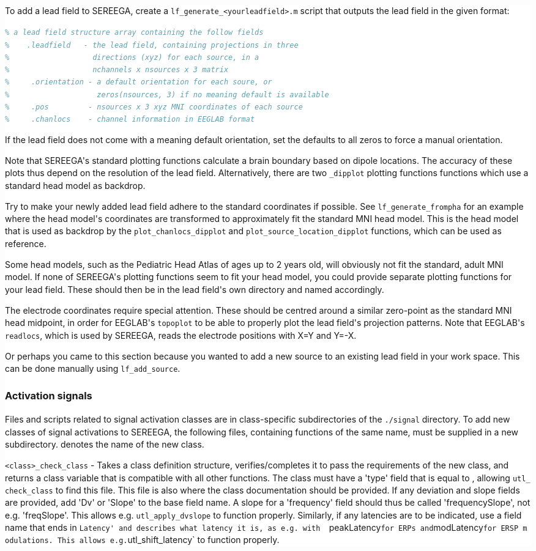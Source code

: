 To add a lead field to SEREEGA, create a `lf_generate_<yourleadfield>.m` script that outputs the lead field in the given format:

```matlab
% a lead field structure array containing the follow fields
%    .leadfield   - the lead field, containing projections in three
%                   directions (xyz) for each source, in a
%                   nchannels x nsources x 3 matrix
%     .orientation - a default orientation for each soure, or
%                    zeros(nsources, 3) if no meaning default is available
%     .pos         - nsources x 3 xyz MNI coordinates of each source
%     .chanlocs    - channel information in EEGLAB format
```

If the lead field does not come with a meaning default orientation, set the defaults to all zeros to force a manual orientation.

Note that SEREEGA's standard plotting functions calculate a brain boundary based on dipole locations. The accuracy of these plots thus depend on the resolution of the lead field. Alternatively, there are two `_dipplot` plotting functions functions which use a standard head model as backdrop. 

Try to make your newly added lead field adhere to the standard coordinates if possible. See `lf_generate_frompha` for an example where the head model's coordinates are transformed to approximately fit the standard MNI head model. This is the head model that is used as backdrop by the `plot_chanlocs_dipplot` and `plot_source_location_dipplot` functions, which can be used as reference. 

Some head models, such as the Pediatric Head Atlas of ages up to 2 years old, will obviously not fit the standard, adult MNI model. If none of SEREEGA's plotting functions seem to fit your head model, you could provide separate plotting functions for your lead field. These should then be in the lead field's own directory and named accordingly.

The electrode coordinates require special attention. These should be centred around a similar zero-point as the standard MNI head midpoint, in order for EEGLAB's `topoplot` to be able to properly plot the lead field's projection patterns. Note that EEGLAB's `readlocs`, which is used by SEREEGA, reads the electrode positions with X=Y and Y=-X.

Or perhaps you came to this section because you wanted to add a new source to an existing lead field in your work space. This can be done manually using `lf_add_source`.


### Activation signals

Files and scripts related to signal activation classes are in class-specific subdirectories of the `./signal` directory. To add new classes of signal activations to SEREEGA, the following files, containing functions of the same name, must be supplied in a new subdirectory. <class> denotes the name of the new class.

`<class>_check_class` - Takes a class definition structure, verifies/completes it to pass the requirements of the new class, and returns a class variable that is compatible with all other functions. The class must have a 'type' field that is equal to <class>, allowing `utl_check_class` to find this file. This file is also where the class documentation should be provided. If any deviation and slope fields are provided, add 'Dv' or 'Slope' to the base field name. A slope for a 'frequency' field should thus be called 'frequencySlope', not e.g. 'freqSlope'. This allows e.g. `utl_apply_dvslope` to function properly. Similarly, if any latencies are to be indicated, use a field name that ends in `Latency' and describes what latency it is, as e.g. with  `peakLatency` for ERPs and `modLatency` for ERSP modulations. This allows e.g. `utl_shift_latency` to function properly.

